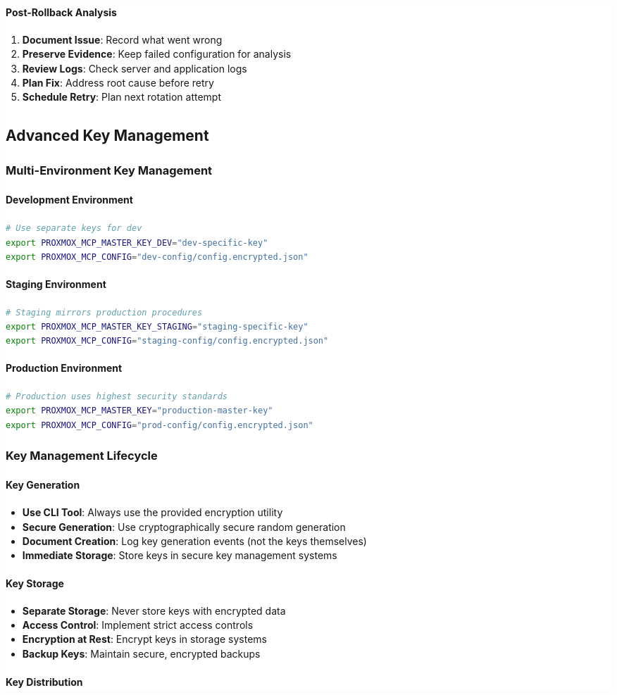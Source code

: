 #### Post-Rollback Analysis

1. **Document Issue**: Record what went wrong
2. **Preserve Evidence**: Keep failed configuration for analysis
3. **Review Logs**: Check server and application logs
4. **Plan Fix**: Address root cause before retry
5. **Schedule Retry**: Plan next rotation attempt

## Advanced Key Management

### Multi-Environment Key Management

#### Development Environment

```bash
# Use separate keys for dev
export PROXMOX_MCP_MASTER_KEY_DEV="dev-specific-key"
export PROXMOX_MCP_CONFIG="dev-config/config.encrypted.json"
```

#### Staging Environment

```bash
# Staging mirrors production procedures
export PROXMOX_MCP_MASTER_KEY_STAGING="staging-specific-key"
export PROXMOX_MCP_CONFIG="staging-config/config.encrypted.json"
```

#### Production Environment

```bash
# Production uses highest security standards
export PROXMOX_MCP_MASTER_KEY="production-master-key"
export PROXMOX_MCP_CONFIG="prod-config/config.encrypted.json"
```

### Key Management Lifecycle

#### Key Generation

- **Use CLI Tool**: Always use the provided encryption utility
- **Secure Generation**: Use cryptographically secure random generation
- **Document Creation**: Log key generation events (not the keys themselves)
- **Immediate Storage**: Store keys in secure key management systems

#### Key Storage

- **Separate Storage**: Never store keys with encrypted data
- **Access Control**: Implement strict access controls
- **Encryption at Rest**: Encrypt keys in storage systems
- **Backup Keys**: Maintain secure, encrypted backups

#### Key Distribution
